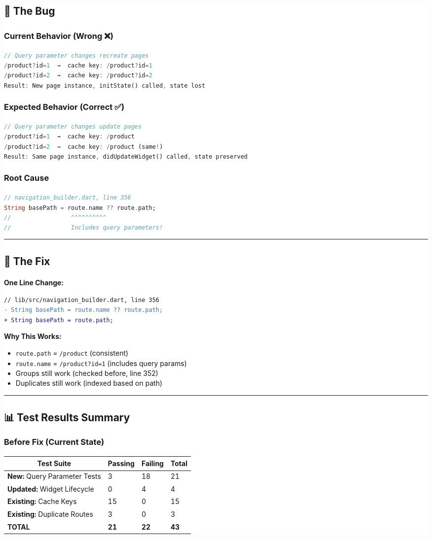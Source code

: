 
## 🐛 The Bug

### Current Behavior (Wrong ❌)
```dart
// Query parameter changes recreate pages
/product?id=1  →  cache key: /product?id=1
/product?id=2  →  cache key: /product?id=2
Result: New page instance, initState() called, state lost
```

### Expected Behavior (Correct ✅)
```dart
// Query parameter changes update pages
/product?id=1  →  cache key: /product
/product?id=2  →  cache key: /product (same!)
Result: Same page instance, didUpdateWidget() called, state preserved
```

### Root Cause
```dart
// navigation_builder.dart, line 356
String basePath = route.name ?? route.path;
//                 ^^^^^^^^^^
//                 Includes query parameters!
```

---

## 🔧 The Fix

**One Line Change:**

```diff
// lib/src/navigation_builder.dart, line 356
- String basePath = route.name ?? route.path;
+ String basePath = route.path;
```

**Why This Works:**
- `route.path` = `/product` (consistent)
- `route.name` = `/product?id=1` (includes query params)
- Groups still work (checked before, line 352)
- Duplicates still work (indexed based on path)

---

## 📊 Test Results Summary

### Before Fix (Current State)

| Test Suite | Passing | Failing | Total |
|------------|---------|---------|-------|
| **New:** Query Parameter Tests | 3 | 18 | 21 |
| **Updated:** Widget Lifecycle | 0 | 4 | 4 |
| **Existing:** Cache Keys | 15 | 0 | 15 |
| **Existing:** Duplicate Routes | 3 | 0 | 3 |
| **TOTAL** | **21** | **22** | **43** |
